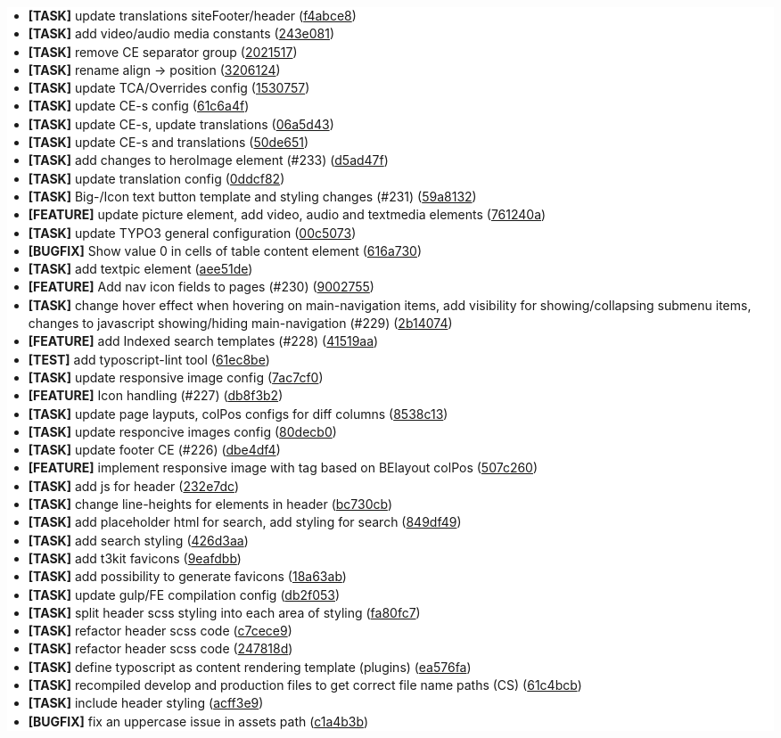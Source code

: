 - **[TASK]** update translations siteFooter/header ([f4abce8](https://github.com/t3kit/t3kit/commit/f4abce8))
- **[TASK]** add video/audio media constants ([243e081](https://github.com/t3kit/t3kit/commit/243e081))
- **[TASK]** remove CE separator group ([2021517](https://github.com/t3kit/t3kit/commit/2021517))
- **[TASK]** rename align -> position ([3206124](https://github.com/t3kit/t3kit/commit/3206124))
- **[TASK]** update TCA/Overrides config ([1530757](https://github.com/t3kit/t3kit/commit/1530757))
- **[TASK]** update CE-s config ([61c6a4f](https://github.com/t3kit/t3kit/commit/61c6a4f))
- **[TASK]** update CE-s, update translations ([06a5d43](https://github.com/t3kit/t3kit/commit/06a5d43))
- **[TASK]** update CE-s and translations ([50de651](https://github.com/t3kit/t3kit/commit/50de651))
- **[TASK]** add changes to heroImage element (#233) ([d5ad47f](https://github.com/t3kit/t3kit/commit/d5ad47f))
- **[TASK]** update translation config ([0ddcf82](https://github.com/t3kit/t3kit/commit/0ddcf82))
- **[TASK]** Big-/Icon text button template and styling changes (#231) ([59a8132](https://github.com/t3kit/t3kit/commit/59a8132))
- **[FEATURE]** update picture element, add video, audio and textmedia elements ([761240a](https://github.com/t3kit/t3kit/commit/761240a))
- **[TASK]** update TYPO3 general configuration ([00c5073](https://github.com/t3kit/t3kit/commit/00c5073))
- **[BUGFIX]** Show value 0 in cells of table content element ([616a730](https://github.com/t3kit/t3kit/commit/616a730))
- **[TASK]** add textpic element ([aee51de](https://github.com/t3kit/t3kit/commit/aee51de))
- **[FEATURE]** Add nav icon fields to pages (#230) ([9002755](https://github.com/t3kit/t3kit/commit/9002755))
- **[TASK]** change hover effect when hovering on main-navigation items, add visibility for showing/collapsing submenu items, changes to javascript showing/hiding main-navigation (#229) ([2b14074](https://github.com/t3kit/t3kit/commit/2b14074))
- **[FEATURE]** add Indexed search templates (#228) ([41519aa](https://github.com/t3kit/t3kit/commit/41519aa))
- **[TEST]** add typoscript-lint tool ([61ec8be](https://github.com/t3kit/t3kit/commit/61ec8be))
- **[TASK]** update responsive image config ([7ac7cf0](https://github.com/t3kit/t3kit/commit/7ac7cf0))
- **[FEATURE]** Icon handling (#227) ([db8f3b2](https://github.com/t3kit/t3kit/commit/db8f3b2))
- **[TASK]** update page layputs, colPos configs for diff columns ([8538c13](https://github.com/t3kit/t3kit/commit/8538c13))
- **[TASK]** update responcive images config ([80decb0](https://github.com/t3kit/t3kit/commit/80decb0))
- **[TASK]** update footer CE (#226) ([dbe4df4](https://github.com/t3kit/t3kit/commit/dbe4df4))
- **[FEATURE]** implement responsive image with <picture> tag based on BElayout colPos ([507c260](https://github.com/t3kit/t3kit/commit/507c260))
- **[TASK]** add js for header ([232e7dc](https://github.com/t3kit/t3kit/commit/232e7dc))
- **[TASK]** change line-heights for elements in header ([bc730cb](https://github.com/t3kit/t3kit/commit/bc730cb))
- **[TASK]** add placeholder html for search, add styling for search ([849df49](https://github.com/t3kit/t3kit/commit/849df49))
- **[TASK]** add search styling ([426d3aa](https://github.com/t3kit/t3kit/commit/426d3aa))
- **[TASK]** add t3kit favicons ([9eafdbb](https://github.com/t3kit/t3kit/commit/9eafdbb))
- **[TASK]** add possibility to generate favicons ([18a63ab](https://github.com/t3kit/t3kit/commit/18a63ab))
- **[TASK]** update gulp/FE compilation config ([db2f053](https://github.com/t3kit/t3kit/commit/db2f053))
- **[TASK]** split header scss styling into each area of styling ([fa80fc7](https://github.com/t3kit/t3kit/commit/fa80fc7))
- **[TASK]** refactor header scss code ([c7cece9](https://github.com/t3kit/t3kit/commit/c7cece9))
- **[TASK]** refactor header scss code ([247818d](https://github.com/t3kit/t3kit/commit/247818d))
- **[TASK]** define typoscript as content rendering template (plugins) ([ea576fa](https://github.com/t3kit/t3kit/commit/ea576fa))
- **[TASK]** recompiled develop and production files to get correct file name paths (CS) ([61c4bcb](https://github.com/t3kit/t3kit/commit/61c4bcb))
- **[TASK]** include header styling ([acff3e9](https://github.com/t3kit/t3kit/commit/acff3e9))
- **[BUGFIX]** fix an uppercase issue in assets path ([c1a4b3b](https://github.com/t3kit/t3kit/commit/c1a4b3b))